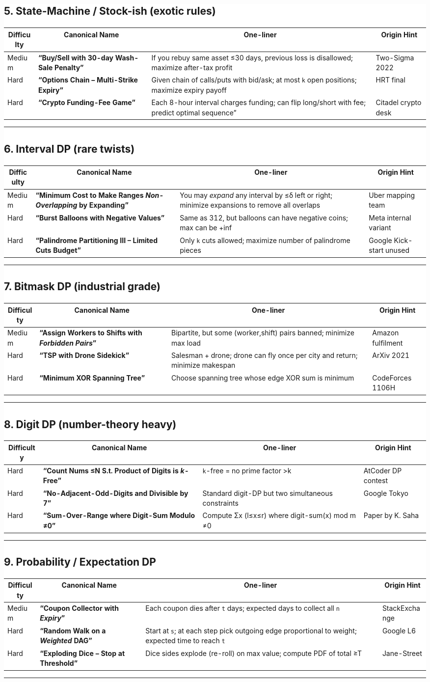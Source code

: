 
## 5. **State-Machine / Stock-ish** (exotic rules)
| Difficulty | Canonical Name | One-liner | Origin Hint |
|------------|----------------|-----------|-------------|
| Medium | **“Buy/Sell with 30-day Wash-Sale Penalty”** | If you rebuy same asset ≤30 days, previous loss is disallowed; maximize after-tax profit | Two-Sigma 2022 |
| Hard | **“Options Chain – Multi-Strike Expiry”** | Given chain of calls/puts with bid/ask; at most `k` open positions; maximize expiry payoff | HRT final |
| Hard | **“Crypto Funding-Fee Game”** | Each 8-hour interval charges funding; can flip long/short with fee; predict optimal sequence” | Citadel crypto desk |

---

## 6. **Interval DP** (rare twists)
| Difficulty | Canonical Name | One-liner | Origin Hint |
|------------|----------------|-----------|-------------|
| Medium | **“Minimum Cost to Make Ranges *Non-Overlapping* by Expanding”** | You may *expand* any interval by ≤δ left or right; minimize expansions to remove all overlaps | Uber mapping team |
| Hard | **“Burst Balloons with Negative Values”** | Same as 312, but balloons can have negative coins; max can be +inf | Meta internal variant |
| Hard | **“Palindrome Partitioning III – Limited Cuts Budget”** | Only `k` cuts allowed; maximize number of palindrome pieces | Google Kick-start unused |

---

## 7. **Bitmask DP** (industrial grade)
| Difficulty | Canonical Name | One-liner | Origin Hint |
|------------|----------------|-----------|-------------|
| Medium | **“Assign Workers to Shifts with *Forbidden Pairs*”** | Bipartite, but some (worker,shift) pairs banned; minimize max load | Amazon fulfilment |
| Hard | **“TSP with Drone Sidekick”** | Salesman + drone; drone can fly once per city and return; minimize makespan | ArXiv 2021 |
| Hard | **“Minimum XOR Spanning Tree”** | Choose spanning tree whose edge XOR sum is minimum | CodeForces 1106H |

---

## 8. **Digit DP** (number-theory heavy)
| Difficulty | Canonical Name | One-liner | Origin Hint |
|------------|----------------|-----------|-------------|
| Hard | **“Count Nums ≤N S.t. Product of Digits is *k*-Free”** | `k`-free = no prime factor >k | AtCoder DP contest |
| Hard | **“No-Adjacent-Odd-Digits and Divisible by 7”** | Standard digit-DP but two simultaneous constraints | Google Tokyo |
| Hard | **“Sum-Over-Range where Digit-Sum Modulo ≠0”** | Compute Σx (l≤x≤r) where digit-sum(x) mod m ≠0 | Paper by K. Saha |

---

## 9. **Probability / Expectation DP**
| Difficulty | Canonical Name | One-liner | Origin Hint |
|------------|----------------|-----------|-------------|
| Medium | **“Coupon Collector with *Expiry*”** | Each coupon dies after `t` days; expected days to collect all `n` | StackExchange |
| Hard | **“Random Walk on a *Weighted* DAG”** | Start at `s`; at each step pick outgoing edge proportional to weight; expected time to reach `t` | Google L6 |
| Hard | **“Exploding Dice – Stop at Threshold”** | Dice sides explode (re-roll) on max value; compute PDF of total ≥T | Jane-Street |

---